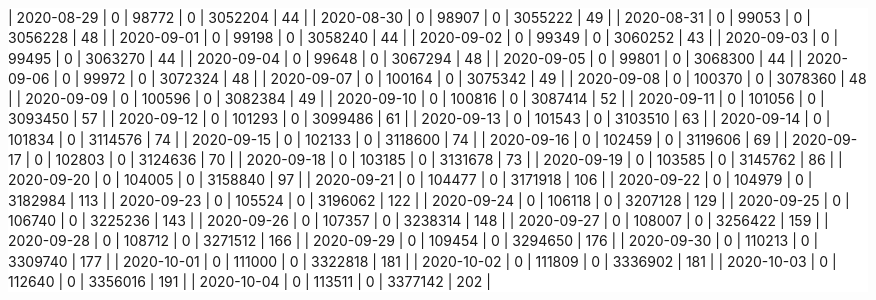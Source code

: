 | 2020-08-29 | 0 | 98772 | 0 | 3052204 | 44 |
| 2020-08-30 | 0 | 98907 | 0 | 3055222 | 49 |
| 2020-08-31 | 0 | 99053 | 0 | 3056228 | 48 |
| 2020-09-01 | 0 | 99198 | 0 | 3058240 | 44 |
| 2020-09-02 | 0 | 99349 | 0 | 3060252 | 43 |
| 2020-09-03 | 0 | 99495 | 0 | 3063270 | 44 |
| 2020-09-04 | 0 | 99648 | 0 | 3067294 | 48 |
| 2020-09-05 | 0 | 99801 | 0 | 3068300 | 44 |
| 2020-09-06 | 0 | 99972 | 0 | 3072324 | 48 |
| 2020-09-07 | 0 | 100164 | 0 | 3075342 | 49 |
| 2020-09-08 | 0 | 100370 | 0 | 3078360 | 48 |
| 2020-09-09 | 0 | 100596 | 0 | 3082384 | 49 |
| 2020-09-10 | 0 | 100816 | 0 | 3087414 | 52 |
| 2020-09-11 | 0 | 101056 | 0 | 3093450 | 57 |
| 2020-09-12 | 0 | 101293 | 0 | 3099486 | 61 |
| 2020-09-13 | 0 | 101543 | 0 | 3103510 | 63 |
| 2020-09-14 | 0 | 101834 | 0 | 3114576 | 74 |
| 2020-09-15 | 0 | 102133 | 0 | 3118600 | 74 |
| 2020-09-16 | 0 | 102459 | 0 | 3119606 | 69 |
| 2020-09-17 | 0 | 102803 | 0 | 3124636 | 70 |
| 2020-09-18 | 0 | 103185 | 0 | 3131678 | 73 |
| 2020-09-19 | 0 | 103585 | 0 | 3145762 | 86 |
| 2020-09-20 | 0 | 104005 | 0 | 3158840 | 97 |
| 2020-09-21 | 0 | 104477 | 0 | 3171918 | 106 |
| 2020-09-22 | 0 | 104979 | 0 | 3182984 | 113 |
| 2020-09-23 | 0 | 105524 | 0 | 3196062 | 122 |
| 2020-09-24 | 0 | 106118 | 0 | 3207128 | 129 |
| 2020-09-25 | 0 | 106740 | 0 | 3225236 | 143 |
| 2020-09-26 | 0 | 107357 | 0 | 3238314 | 148 |
| 2020-09-27 | 0 | 108007 | 0 | 3256422 | 159 |
| 2020-09-28 | 0 | 108712 | 0 | 3271512 | 166 |
| 2020-09-29 | 0 | 109454 | 0 | 3294650 | 176 |
| 2020-09-30 | 0 | 110213 | 0 | 3309740 | 177 |
| 2020-10-01 | 0 | 111000 | 0 | 3322818 | 181 |
| 2020-10-02 | 0 | 111809 | 0 | 3336902 | 181 |
| 2020-10-03 | 0 | 112640 | 0 | 3356016 | 191 |
| 2020-10-04 | 0 | 113511 | 0 | 3377142 | 202 |